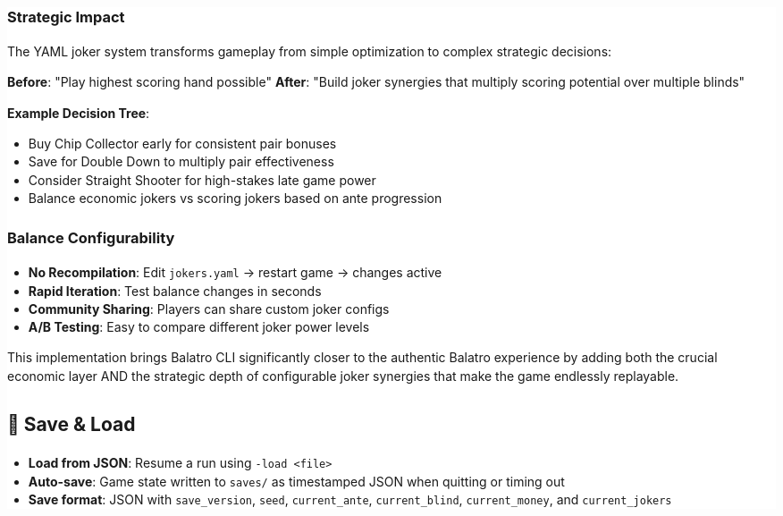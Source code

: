 ### Strategic Impact
The YAML joker system transforms gameplay from simple optimization to complex strategic decisions:

**Before**: "Play highest scoring hand possible"
**After**: "Build joker synergies that multiply scoring potential over multiple blinds"

**Example Decision Tree**:
- Buy Chip Collector early for consistent pair bonuses
- Save for Double Down to multiply pair effectiveness  
- Consider Straight Shooter for high-stakes late game power
- Balance economic jokers vs scoring jokers based on ante progression

### Balance Configurability
- **No Recompilation**: Edit `jokers.yaml` → restart game → changes active
- **Rapid Iteration**: Test balance changes in seconds
- **Community Sharing**: Players can share custom joker configs
- **A/B Testing**: Easy to compare different joker power levels

This implementation brings Balatro CLI significantly closer to the authentic Balatro experience by adding both the crucial economic layer AND the strategic depth of configurable joker synergies that make the game endlessly replayable.

## 💾 Save & Load

- **Load from JSON**: Resume a run using `-load <file>`
- **Auto-save**: Game state written to `saves/` as timestamped JSON when quitting or timing out
- **Save format**: JSON with `save_version`, `seed`, `current_ante`, `current_blind`, `current_money`, and `current_jokers`